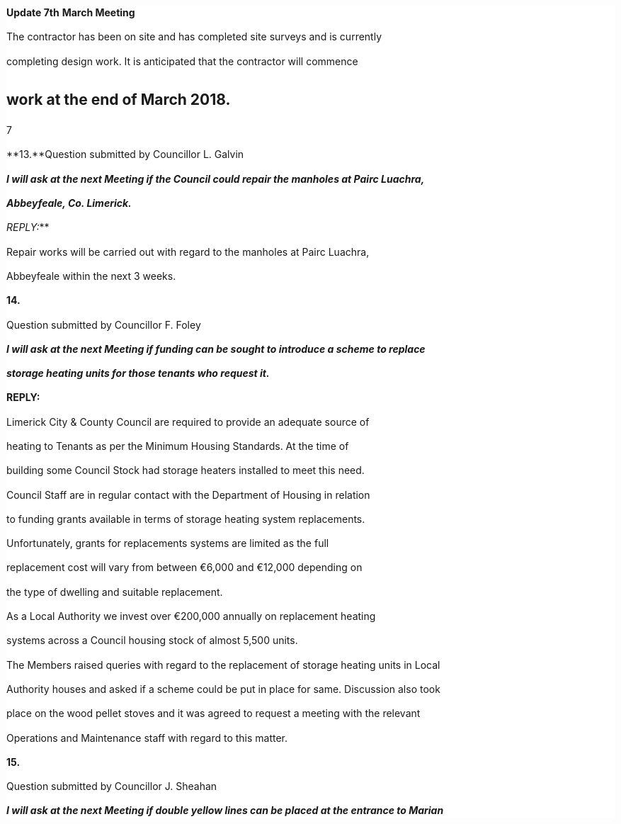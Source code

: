 **Update 7th** **March Meeting**

The contractor has been on site and has completed site surveys and is currently

completing design work. It is anticipated that the contractor will commence

work at the end of March 2018.
---
7

**13.**Question submitted by Councillor L. Galvin

***I will ask at the next Meeting if the Council could repair the manholes at Pairc Luachra,***

***Abbeyfeale, Co. Limerick.***

**REPLY*:***

Repair works will be carried out with regard to the manholes at Pairc Luachra,

Abbeyfeale within the next 3 weeks.

**14.**

Question submitted by Councillor F. Foley

***I will ask at the next Meeting if funding can be sought to introduce a scheme to replace***

***storage heating units for those tenants who request it.***

**REPLY:**

Limerick City & County Council are required to provide an adequate source of

heating to Tenants as per the Minimum Housing Standards. At the time of

building some Council Stock had storage heaters installed to meet this need.

Council Staff are in regular contact with the Department of Housing in relation

to funding grants available in terms of storage heating system replacements.

Unfortunately, grants for replacements systems are limited as the full

replacement cost will vary from between €6,000 and €12,000 depending on

the type of dwelling and suitable replacement.

As a Local Authority we invest over €200,000 annually on replacement heating

systems across a Council housing stock of almost 5,500 units.

The Members raised queries with regard to the replacement of storage heating units in Local

Authority houses and asked if a scheme could be put in place for same. Discussion also took

place on the wood pellet stoves and it was agreed to request a meeting with the relevant

Operations and Maintenance staff with regard to this matter.

**15.**

Question submitted by Councillor J. Sheahan

***I will ask at the next Meeting if double yellow lines can be placed at the entrance to Marian***
